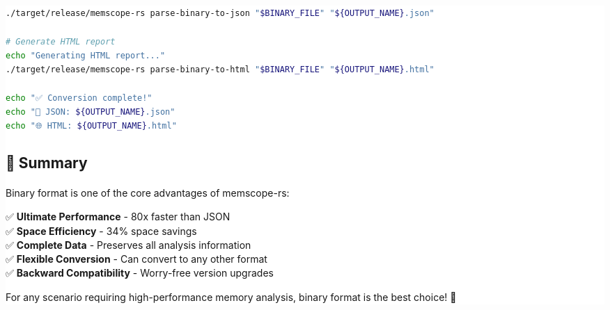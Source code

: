 ```bash
./target/release/memscope-rs parse-binary-to-json "$BINARY_FILE" "${OUTPUT_NAME}.json"

# Generate HTML report
echo "Generating HTML report..."
./target/release/memscope-rs parse-binary-to-html "$BINARY_FILE" "${OUTPUT_NAME}.html"

echo "✅ Conversion complete!"
echo "📄 JSON: ${OUTPUT_NAME}.json"
echo "🌐 HTML: ${OUTPUT_NAME}.html"
```

## 🎉 Summary

Binary format is one of the core advantages of memscope-rs:

✅ **Ultimate Performance** - 80x faster than JSON  
✅ **Space Efficiency** - 34% space savings  
✅ **Complete Data** - Preserves all analysis information  
✅ **Flexible Conversion** - Can convert to any other format  
✅ **Backward Compatibility** - Worry-free version upgrades  

For any scenario requiring high-performance memory analysis, binary format is the best choice! 🚀